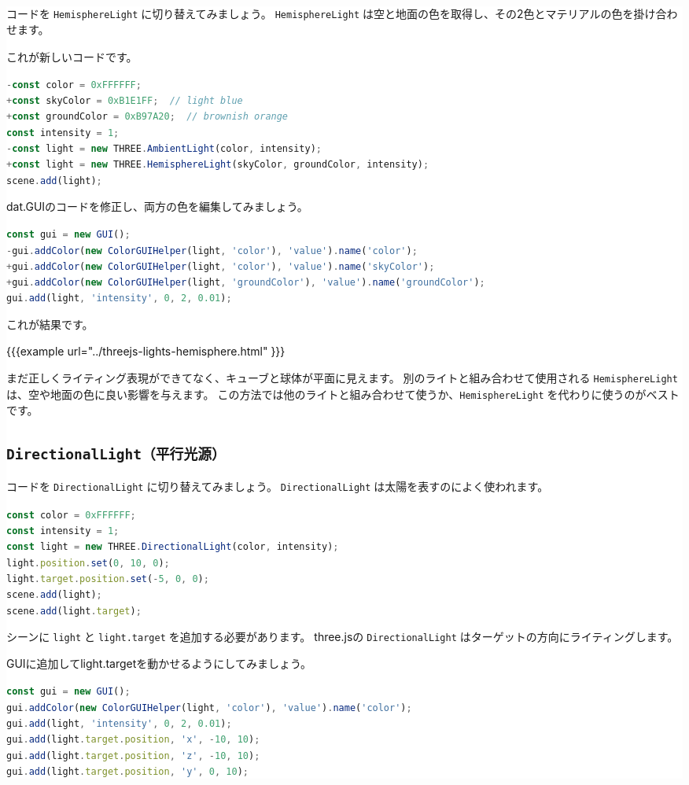 コードを `HemisphereLight` に切り替えてみましょう。
`HemisphereLight` は空と地面の色を取得し、その2色とマテリアルの色を掛け合わせます。

これが新しいコードです。

```js
-const color = 0xFFFFFF;
+const skyColor = 0xB1E1FF;  // light blue
+const groundColor = 0xB97A20;  // brownish orange
const intensity = 1;
-const light = new THREE.AmbientLight(color, intensity);
+const light = new THREE.HemisphereLight(skyColor, groundColor, intensity);
scene.add(light);
```

dat.GUIのコードを修正し、両方の色を編集してみましょう。

```js
const gui = new GUI();
-gui.addColor(new ColorGUIHelper(light, 'color'), 'value').name('color');
+gui.addColor(new ColorGUIHelper(light, 'color'), 'value').name('skyColor');
+gui.addColor(new ColorGUIHelper(light, 'groundColor'), 'value').name('groundColor');
gui.add(light, 'intensity', 0, 2, 0.01);
```

これが結果です。

{{{example url="../threejs-lights-hemisphere.html" }}}

まだ正しくライティング表現ができてなく、キューブと球体が平面に見えます。
別のライトと組み合わせて使用される `HemisphereLight` は、空や地面の色に良い影響を与えます。
この方法では他のライトと組み合わせて使うか、`HemisphereLight` を代わりに使うのがベストです。

## `DirectionalLight（平行光源）`

コードを `DirectionalLight` に切り替えてみましょう。
`DirectionalLight` は太陽を表すのによく使われます。

```js
const color = 0xFFFFFF;
const intensity = 1;
const light = new THREE.DirectionalLight(color, intensity);
light.position.set(0, 10, 0);
light.target.position.set(-5, 0, 0);
scene.add(light);
scene.add(light.target);
```

シーンに `light` と `light.target` を追加する必要があります。
three.jsの `DirectionalLight` はターゲットの方向にライティングします。

GUIに追加してlight.targetを動かせるようにしてみましょう。

```js
const gui = new GUI();
gui.addColor(new ColorGUIHelper(light, 'color'), 'value').name('color');
gui.add(light, 'intensity', 0, 2, 0.01);
gui.add(light.target.position, 'x', -10, 10);
gui.add(light.target.position, 'z', -10, 10);
gui.add(light.target.position, 'y', 0, 10);
```
